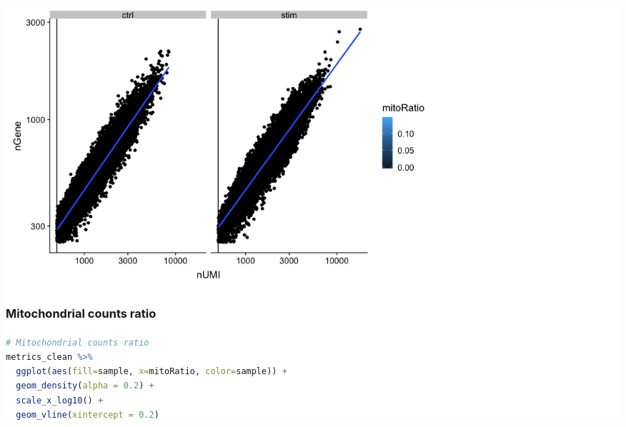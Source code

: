 <img src="../img/UMIs_vs_genes_filtered.png" width="600">
</p>

### Mitochondrial counts ratio
```r
# Mitochondrial counts ratio
metrics_clean %>% 
  ggplot(aes(fill=sample, x=mitoRatio, color=sample)) + 
  geom_density(alpha = 0.2) + 
  scale_x_log10() + 
  geom_vline(xintercept = 0.2)
```

<p align="center">